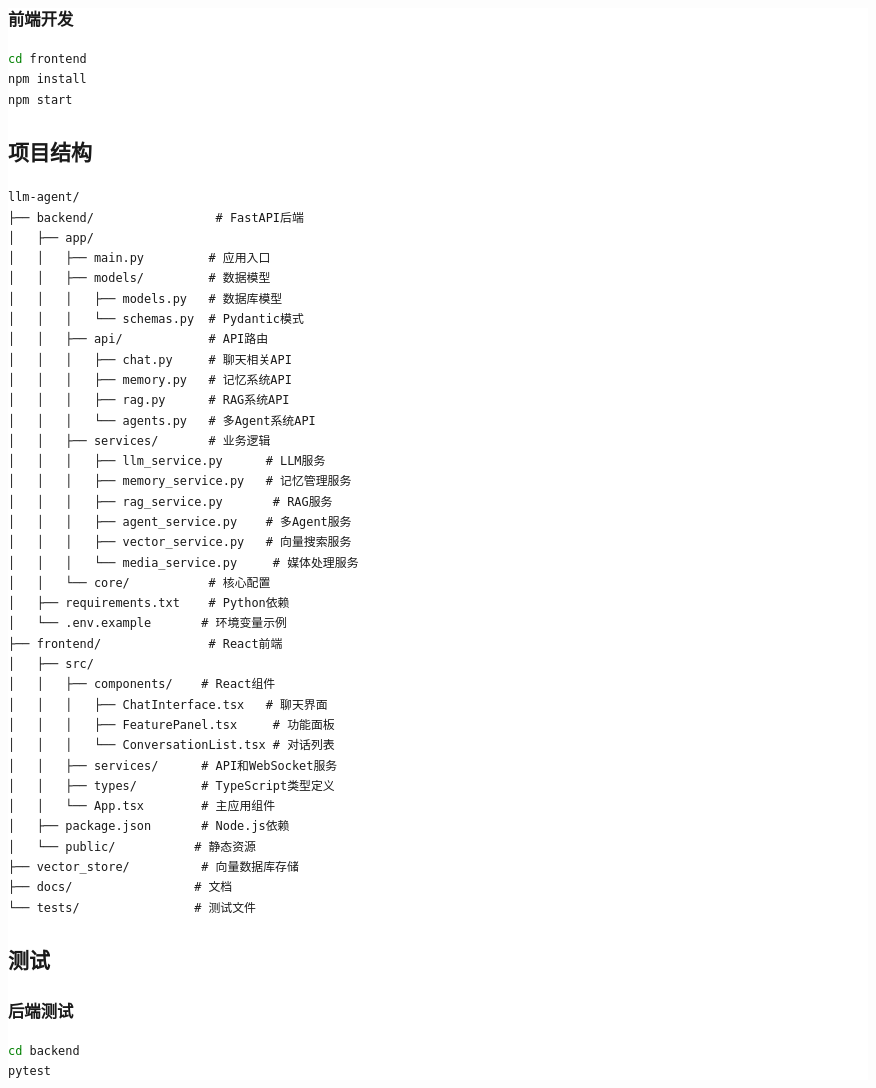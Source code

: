### 前端开发
```bash
cd frontend
npm install
npm start
```

## 项目结构

```
llm-agent/
├── backend/                 # FastAPI后端
│   ├── app/
│   │   ├── main.py         # 应用入口
│   │   ├── models/         # 数据模型
│   │   │   ├── models.py   # 数据库模型
│   │   │   └── schemas.py  # Pydantic模式
│   │   ├── api/            # API路由
│   │   │   ├── chat.py     # 聊天相关API
│   │   │   ├── memory.py   # 记忆系统API
│   │   │   ├── rag.py      # RAG系统API
│   │   │   └── agents.py   # 多Agent系统API
│   │   ├── services/       # 业务逻辑
│   │   │   ├── llm_service.py      # LLM服务
│   │   │   ├── memory_service.py   # 记忆管理服务
│   │   │   ├── rag_service.py       # RAG服务
│   │   │   ├── agent_service.py    # 多Agent服务
│   │   │   ├── vector_service.py   # 向量搜索服务
│   │   │   └── media_service.py     # 媒体处理服务
│   │   └── core/           # 核心配置
│   ├── requirements.txt    # Python依赖
│   └── .env.example       # 环境变量示例
├── frontend/               # React前端
│   ├── src/
│   │   ├── components/    # React组件
│   │   │   ├── ChatInterface.tsx   # 聊天界面
│   │   │   ├── FeaturePanel.tsx     # 功能面板
│   │   │   └── ConversationList.tsx # 对话列表
│   │   ├── services/      # API和WebSocket服务
│   │   ├── types/         # TypeScript类型定义
│   │   └── App.tsx        # 主应用组件
│   ├── package.json       # Node.js依赖
│   └── public/           # 静态资源
├── vector_store/          # 向量数据库存储
├── docs/                 # 文档
└── tests/                # 测试文件
```

## 测试

### 后端测试
```bash
cd backend
pytest
```
